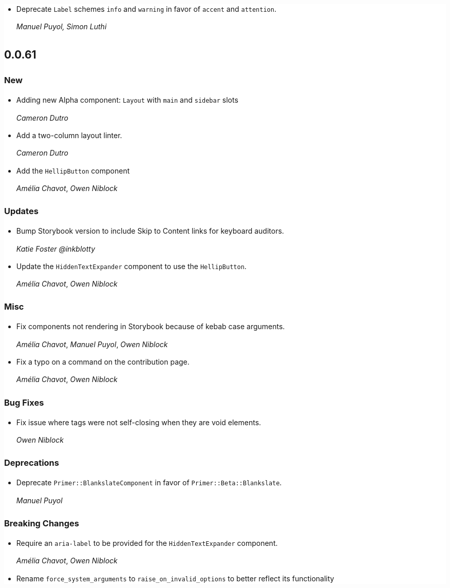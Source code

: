 - Deprecate `Label` schemes `info` and `warning` in favor of `accent` and `attention`.

  _Manuel Puyol, Simon Luthi_

## 0.0.61

### New

- Adding new Alpha component: `Layout` with `main` and `sidebar` slots

  _Cameron Dutro_

- Add a two-column layout linter.

  _Cameron Dutro_

- Add the `HellipButton` component

  _Amélia Chavot_, _Owen Niblock_

### Updates

- Bump Storybook version to include Skip to Content links for keyboard auditors.

  _Katie Foster @inkblotty_

- Update the `HiddenTextExpander` component to use the `HellipButton`.

  _Amélia Chavot_, _Owen Niblock_

### Misc

- Fix components not rendering in Storybook because of kebab case arguments.

  _Amélia Chavot_, _Manuel Puyol_, _Owen Niblock_

- Fix a typo on a command on the contribution page.

  _Amélia Chavot_, _Owen Niblock_

### Bug Fixes

- Fix issue where tags were not self-closing when they are void elements.

  _Owen Niblock_

### Deprecations

- Deprecate `Primer::BlankslateComponent` in favor of `Primer::Beta::Blankslate`.

  _Manuel Puyol_

### Breaking Changes

- Require an `aria-label` to be provided for the `HiddenTextExpander` component.

  _Amélia Chavot_, _Owen Niblock_

- Rename `force_system_arguments` to `raise_on_invalid_options` to better reflect its functionality
